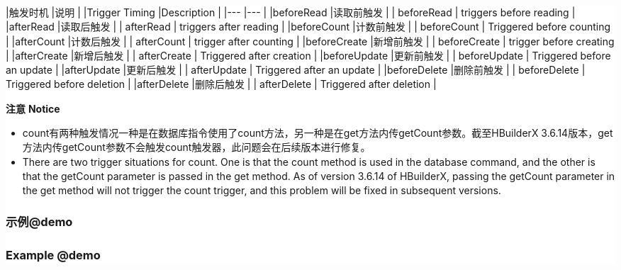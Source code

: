 |触发时机			|说明				|
|Trigger Timing |Description |
|---					|---				|
|beforeRead		|读取前触发	|
| beforeRead | triggers before reading |
|afterRead		|读取后触发	|
| afterRead | triggers after reading |
|beforeCount	|计数前触发	|
| beforeCount | Triggered before counting |
|afterCount		|计数后触发	|
| afterCount | trigger after counting |
|beforeCreate	|新增前触发	|
| beforeCreate | trigger before creating |
|afterCreate	|新增后触发	|
| afterCreate | Triggered after creation |
|beforeUpdate	|更新前触发	|
| beforeUpdate | Triggered before an update |
|afterUpdate	|更新后触发	|
| afterUpdate | Triggered after an update |
|beforeDelete	|删除前触发	|
| beforeDelete | Triggered before deletion |
|afterDelete	|删除后触发	|
| afterDelete | Triggered after deletion |

**注意**
**Notice**

- count有两种触发情况一种是在数据库指令使用了count方法，另一种是在get方法内传getCount参数。截至HBuilderX 3.6.14版本，get方法内传getCount参数不会触发count触发器，此问题会在后续版本进行修复。
- There are two trigger situations for count. One is that the count method is used in the database command, and the other is that the getCount parameter is passed in the get method. As of version 3.6.14 of HBuilderX, passing the getCount parameter in the get method will not trigger the count trigger, and this problem will be fixed in subsequent versions.

### 示例@demo
### Example @demo
